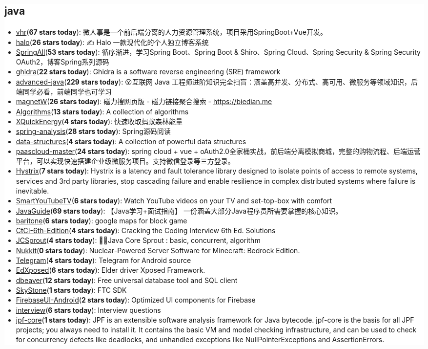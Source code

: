 ## java
* [vhr](https://github.com/lenve/vhr)(**67 stars today**): 微人事是一个前后端分离的人力资源管理系统，项目采用SpringBoot+Vue开发。
* [halo](https://github.com/halo-dev/halo)(**26 stars today**): ✍ Halo 一款现代化的个人独立博客系统
* [SpringAll](https://github.com/wuyouzhuguli/SpringAll)(**53 stars today**): 循序渐进，学习Spring Boot、Spring Boot & Shiro、Spring Cloud、Spring Security & Spring Security OAuth2，博客Spring系列源码
* [ghidra](https://github.com/NationalSecurityAgency/ghidra)(**22 stars today**): Ghidra is a software reverse engineering (SRE) framework
* [advanced-java](https://github.com/doocs/advanced-java)(**229 stars today**): 😮互联网 Java 工程师进阶知识完全扫盲：涵盖高并发、分布式、高可用、微服务等领域知识，后端同学必看，前端同学也可学习
* [magnetW](https://github.com/dengyuhan/magnetW)(**26 stars today**): 磁力搜网页版 - 磁力链接聚合搜索 - https://biedian.me
* [Algorithms](https://github.com/williamfiset/Algorithms)(**13 stars today**): A collection of algorithms
* [XQuickEnergy](https://github.com/pansong291/XQuickEnergy)(**4 stars today**): 快速收取蚂蚁森林能量
* [spring-analysis](https://github.com/seaswalker/spring-analysis)(**28 stars today**): Spring源码阅读
* [data-structures](https://github.com/williamfiset/data-structures)(**4 stars today**): A collection of powerful data structures
* [paascloud-master](https://github.com/paascloud/paascloud-master)(**24 stars today**): spring cloud + vue + oAuth2.0全家桶实战，前后端分离模拟商城，完整的购物流程、后端运营平台，可以实现快速搭建企业级微服务项目。支持微信登录等三方登录。
* [Hystrix](https://github.com/Netflix/Hystrix)(**7 stars today**): Hystrix is a latency and fault tolerance library designed to isolate points of access to remote systems, services and 3rd party libraries, stop cascading failure and enable resilience in complex distributed systems where failure is inevitable.
* [SmartYouTubeTV](https://github.com/yuliskov/SmartYouTubeTV)(**6 stars today**): Watch YouTube videos on your TV and set-top-box with comfort
* [JavaGuide](https://github.com/Snailclimb/JavaGuide)(**69 stars today**): 【Java学习+面试指南】 一份涵盖大部分Java程序员所需要掌握的核心知识。
* [baritone](https://github.com/cabaletta/baritone)(**6 stars today**): google maps for block game
* [CtCI-6th-Edition](https://github.com/careercup/CtCI-6th-Edition)(**4 stars today**): Cracking the Coding Interview 6th Ed. Solutions
* [JCSprout](https://github.com/crossoverJie/JCSprout)(**4 stars today**): 👨‍🎓Java Core Sprout : basic, concurrent, algorithm
* [Nukkit](https://github.com/NukkitX/Nukkit)(**0 stars today**): Nuclear-Powered Server Software for Minecraft: Bedrock Edition.
* [Telegram](https://github.com/DrKLO/Telegram)(**4 stars today**): Telegram for Android source
* [EdXposed](https://github.com/ElderDrivers/EdXposed)(**6 stars today**): Elder driver Xposed Framework.
* [dbeaver](https://github.com/dbeaver/dbeaver)(**12 stars today**): Free universal database tool and SQL client
* [SkyStone](https://github.com/FIRST-Tech-Challenge/SkyStone)(**1 stars today**): FTC SDK
* [FirebaseUI-Android](https://github.com/firebase/FirebaseUI-Android)(**2 stars today**): Optimized UI components for Firebase
* [interview](https://github.com/mission-peace/interview)(**6 stars today**): Interview questions
* [jpf-core](https://github.com/javapathfinder/jpf-core)(**1 stars today**): JPF is an extensible software analysis framework for Java bytecode. jpf-core is the basis for all JPF projects; you always need to install it. It contains the basic VM and model checking infrastructure, and can be used to check for concurrency defects like deadlocks, and unhandled exceptions like NullPointerExceptions and AssertionErrors.
